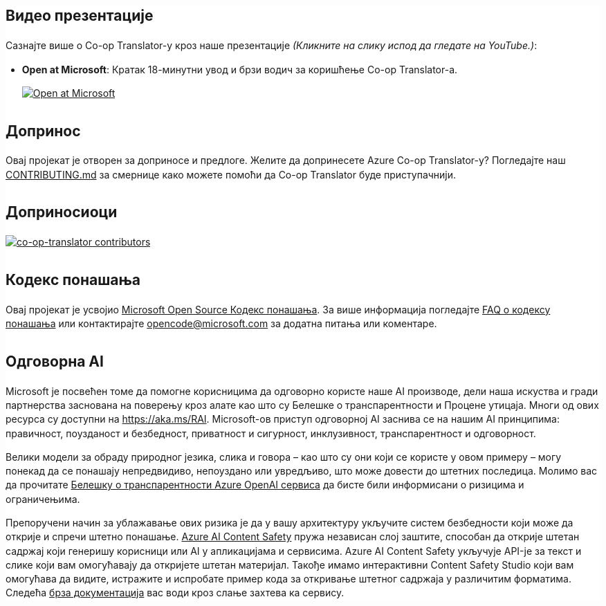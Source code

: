 ## Видео презентације

Сазнајте више о Co-op Translator-у кроз наше презентације _(Кликните на слику испод да гледате на YouTube.)_:

- **Open at Microsoft**: Кратак 18-минутни увод и брзи водич за коришћење Co-op Translator-а.

  <a href="https://www.youtube.com/watch?v=jX_swfH_KNU"><img src="../../translated_images/open-ms-thumbnail.946b356b89bc5f0e33dcebb852f7926b98c33f54c1a49ce01c36ae7f35e2443a.sr.jpg" alt="Open at Microsoft"></a>

## Допринос

Овај пројекат је отворен за доприносе и предлоге. Желите да допринесете Azure Co-op Translator-у? Погледајте наш <a href="./CONTRIBUTING.md">CONTRIBUTING.md</a> за смернице како можете помоћи да Co-op Translator буде приступачнији.

## Доприносиоци

<a href="https://github.com/Azure/co-op-translator/graphs/contributors"><img src="https://contrib.rocks/image?repo=Azure/co-op-translator" alt="co-op-translator contributors"></a>

## Кодекс понашања

Овај пројекат је усвојио <a href="https://opensource.microsoft.com/codeofconduct/">Microsoft Open Source Кодекс понашања</a>.
За више информација погледајте <a href="https://opensource.microsoft.com/codeofconduct/faq/">FAQ о кодексу понашања</a> или
контактирајте <a href="mailto:opencode@microsoft.com">opencode@microsoft.com</a> за додатна питања или коментаре.

## Одговорна AI

Microsoft је посвећен томе да помогне корисницима да одговорно користе наше AI производе, дели наша искуства и гради партнерства заснована на поверењу кроз алате као што су Белешке о транспарентности и Процене утицаја. Многи од ових ресурса су доступни на <a href="https://aka.ms/RAI">https://aka.ms/RAI</a>.
Microsoft-ов приступ одговорној AI заснива се на нашим AI принципима: правичност, поузданост и безбедност, приватност и сигурност, инклузивност, транспарентност и одговорност.

Велики модели за обраду природног језика, слика и говора – као што су они који се користе у овом примеру – могу понекад да се понашају непредвидиво, непоуздано или увредљиво, што може довести до штетних последица. Молимо вас да прочитате <a href="https://learn.microsoft.com/legal/cognitive-services/openai/transparency-note?tabs=text">Белешку о транспарентности Azure OpenAI сервиса</a> да бисте били информисани о ризицима и ограничењима.

Препоручени начин за ублажавање ових ризика је да у вашу архитектуру укључите систем безбедности који може да открије и спречи штетно понашање. <a href="https://learn.microsoft.com/azure/ai-services/content-safety/overview">Azure AI Content Safety</a> пружа независан слој заштите, способан да открије штетан садржај који генеришу корисници или AI у апликацијама и сервисима. Azure AI Content Safety укључује API-је за текст и слике који вам омогућавају да откријете штетан материјал. Такође имамо интерактивни Content Safety Studio који вам омогућава да видите, истражите и испробате пример кода за откривање штетног садржаја у различитим форматима. Следећа <a href="https://learn.microsoft.com/azure/ai-services/content-safety/quickstart-text?tabs=visual-studio%2Clinux&pivots=programming-language-rest">брза документација</a> вас води кроз слање захтева ка сервису.
